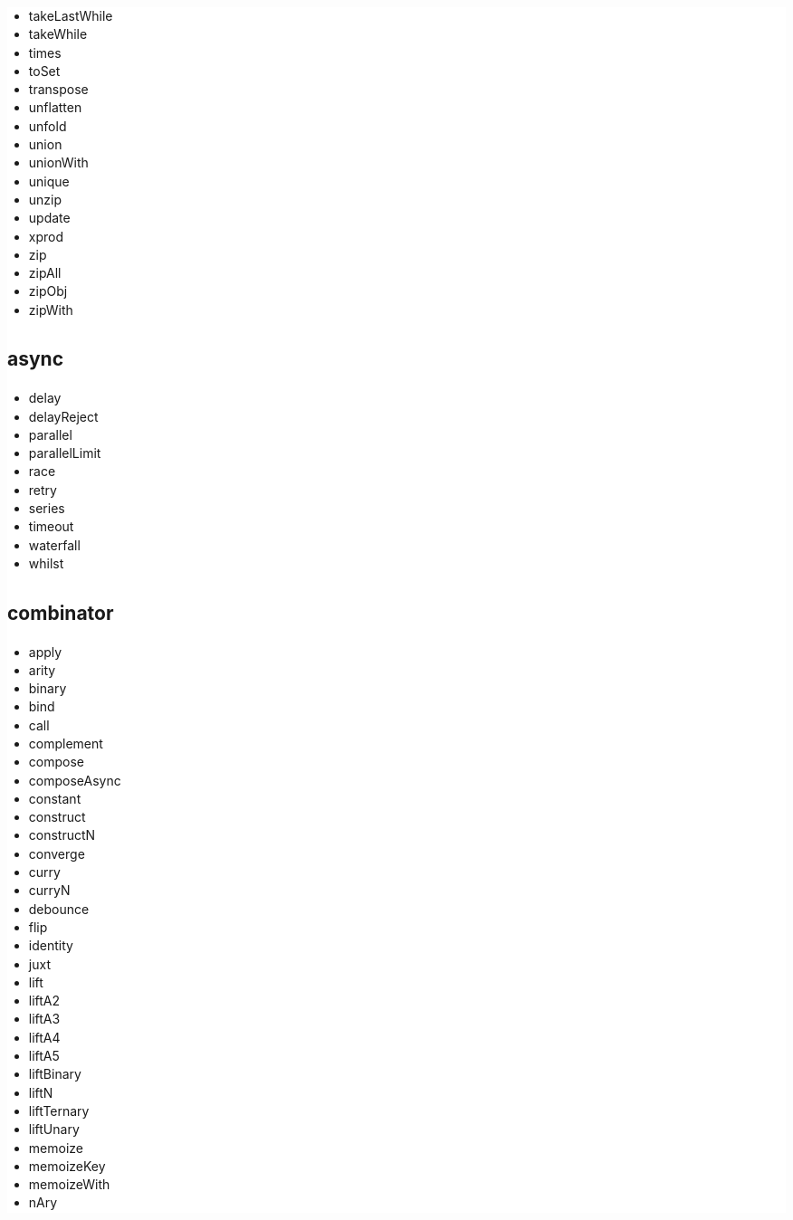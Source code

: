 - takeLastWhile
- takeWhile
- times
- toSet
- transpose
- unflatten
- unfold
- union
- unionWith
- unique
- unzip
- update
- xprod
- zip
- zipAll
- zipObj
- zipWith

## async
- delay
- delayReject
- parallel
- parallelLimit
- race
- retry
- series
- timeout
- waterfall
- whilst

## combinator
- apply
- arity
- binary
- bind
- call
- complement
- compose
- composeAsync
- constant
- construct
- constructN
- converge
- curry
- curryN
- debounce
- flip
- identity
- juxt
- lift
- liftA2
- liftA3
- liftA4
- liftA5
- liftBinary
- liftN
- liftTernary
- liftUnary
- memoize
- memoizeKey
- memoizeWith
- nAry
